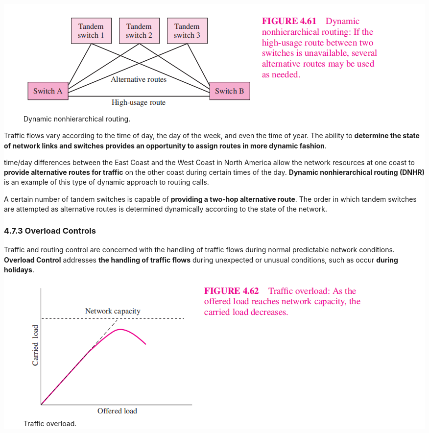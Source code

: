 
<figure>
    <a href="https://raw.githubusercontent.com/OneSilverBullet/SilverGamer.GitHub.io/gh-pages/_img/Telecommunication/_461.png"><img src="https://raw.githubusercontent.com/OneSilverBullet/SilverGamer.GitHub.io/gh-pages/_img/Telecommunication/_461.png" align="center"></a>
    <figcaption> Dynamic nonhierarchical routing. </figcaption>
</figure>


Traffic flows vary according to the time of day, the day of the week, and even the
time of year. The ability to **determine the state of network links and switches provides an opportunity to assign routes in more dynamic fashion**.

time/day differences between the East Coast and the West Coast in North America allow the network
resources at one coast to **provide alternative routes for traffic** on the other coast during
certain times of the day. **Dynamic nonhierarchical routing (DNHR)** is an example of
this type of dynamic approach to routing calls.

A certain number of tandem switches is capable of **providing a two-hop alternative route**. The order in which tandem switches are attempted as alternative routes is determined dynamically according to the state of the network.


### 4.7.3 Overload Controls

Traffic and routing control are concerned with the handling of traffic flows during
normal predictable network conditions. **Overload Control** addresses **the handling of traffic flows** during unexpected or unusual conditions, such as occur **during holidays**.


<figure>
    <a href="https://raw.githubusercontent.com/OneSilverBullet/SilverGamer.GitHub.io/gh-pages/_img/Telecommunication/_462.png"><img src="https://raw.githubusercontent.com/OneSilverBullet/SilverGamer.GitHub.io/gh-pages/_img/Telecommunication/_462.png" align="center"></a>
    <figcaption> Traffic overload. </figcaption>
</figure>
